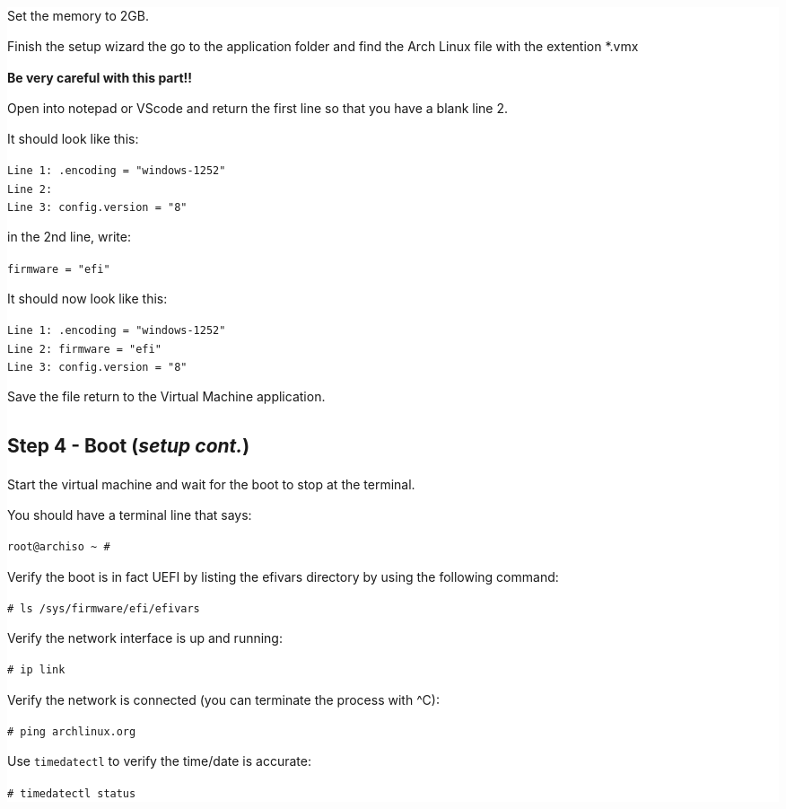 Set the memory to 2GB.

Finish the setup wizard the go to the application folder and find the Arch Linux file with the extention *.vmx

**Be very careful with this part!!**

Open into notepad or VScode and return the first line so that you have a blank line 2.

It should look like this:
```
Line 1: .encoding = "windows-1252"
Line 2:
Line 3: config.version = "8"
```
in the 2nd line, write:
```
firmware = "efi"
```

It should now look like this:
```
Line 1: .encoding = "windows-1252"
Line 2: firmware = "efi"
Line 3: config.version = "8"
```
Save the file return to the Virtual Machine application.

## Step 4 - Boot (_setup cont._)

Start the virtual machine and wait for the boot to stop at the terminal. 

You should have a terminal line that says: 
```
root@archiso ~ #
```

Verify the boot is in fact UEFI by listing the efivars directory by using the following command:

```
# ls /sys/firmware/efi/efivars
```

Verify the network interface is up and running:

```
# ip link
```

Verify the network is connected (you can terminate the process with ^C):

```
# ping archlinux.org
```

Use `timedatectl` to verify the time/date is accurate:
```
# timedatectl status
```
